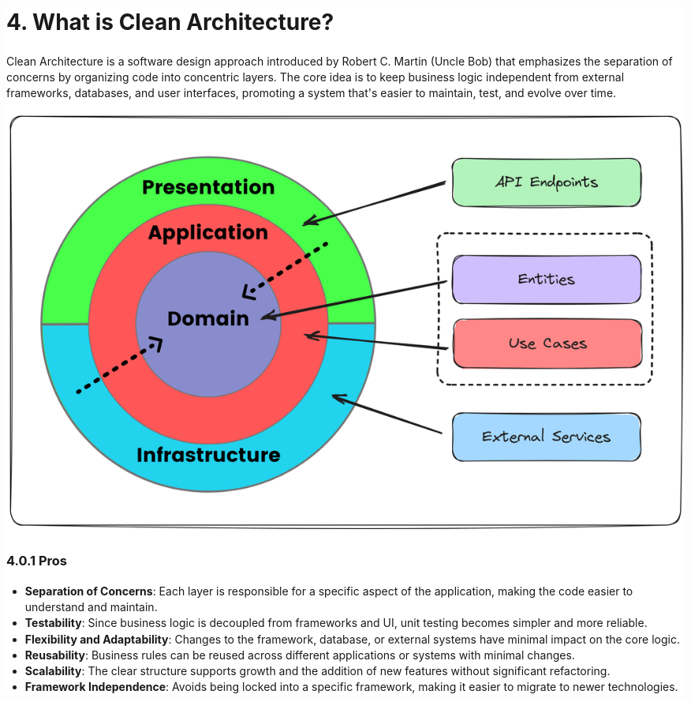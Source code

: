 # 4. What is Clean Architecture?

Clean Architecture is a software design approach introduced by Robert C. Martin (Uncle Bob) that emphasizes the separation of concerns by organizing code into concentric layers. The core idea is to keep business logic independent from external frameworks, databases, and user interfaces, promoting a system that's easier to maintain, test, and evolve over time.

![Alt text](Screenshots/clean-architecture.png "clean architecture common structure")

### 4.0.1 Pros

- **Separation of Concerns**: Each layer is responsible for a specific aspect of the application, making the code easier to understand and maintain.
- **Testability**: Since business logic is decoupled from frameworks and UI, unit testing becomes simpler and more reliable.
- **Flexibility and Adaptability**: Changes to the framework, database, or external systems have minimal impact on the core logic.
- **Reusability**: Business rules can be reused across different applications or systems with minimal changes.
- **Scalability**: The clear structure supports growth and the addition of new features without significant refactoring.
- **Framework Independence**: Avoids being locked into a specific framework, making it easier to migrate to newer technologies.
